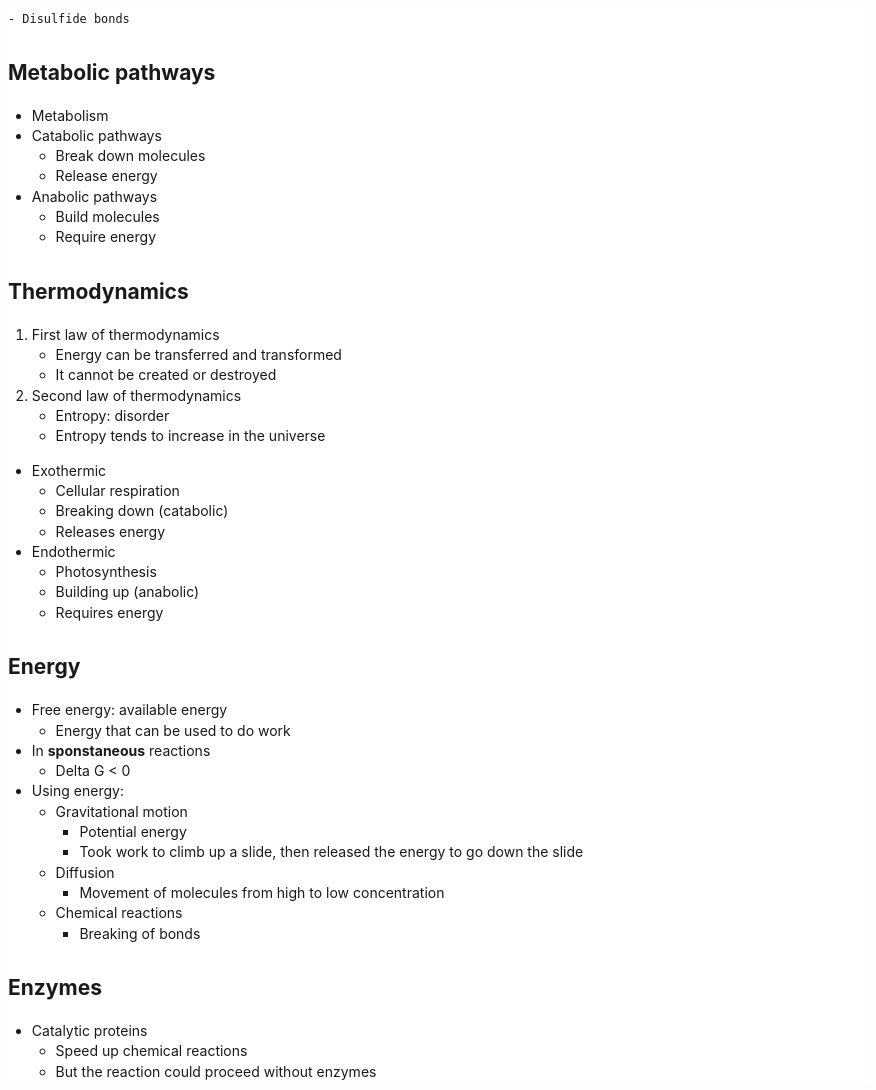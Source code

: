     - Disulfide bonds

## Metabolic pathways

- Metabolism
- Catabolic pathways
    - Break down molecules
    - Release energy
- Anabolic pathways
    - Build molecules
    - Require energy

## Thermodynamics

1. First law of thermodynamics
    - Energy can be transferred and transformed
    - It cannot be created or destroyed
2. Second law of thermodynamics
    - Entropy: disorder
    - Entropy tends to increase in the universe
- Exothermic
    - Cellular respiration
    - Breaking down (catabolic)
    - Releases energy
- Endothermic
    - Photosynthesis
    - Building up (anabolic)
    - Requires energy

## Energy

- Free energy: available energy
    - Energy that can be used to do work
- In **sponstaneous** reactions
    - Delta G < 0
- Using energy:
    - Gravitational motion
        - Potential energy
        - Took work to climb up a slide, then released the energy to go down the slide
    - Diffusion
        - Movement of molecules from high to low concentration
    - Chemical reactions
        - Breaking of bonds

## Enzymes

- Catalytic proteins
    - Speed up chemical reactions
    - But the reaction could proceed without enzymes
